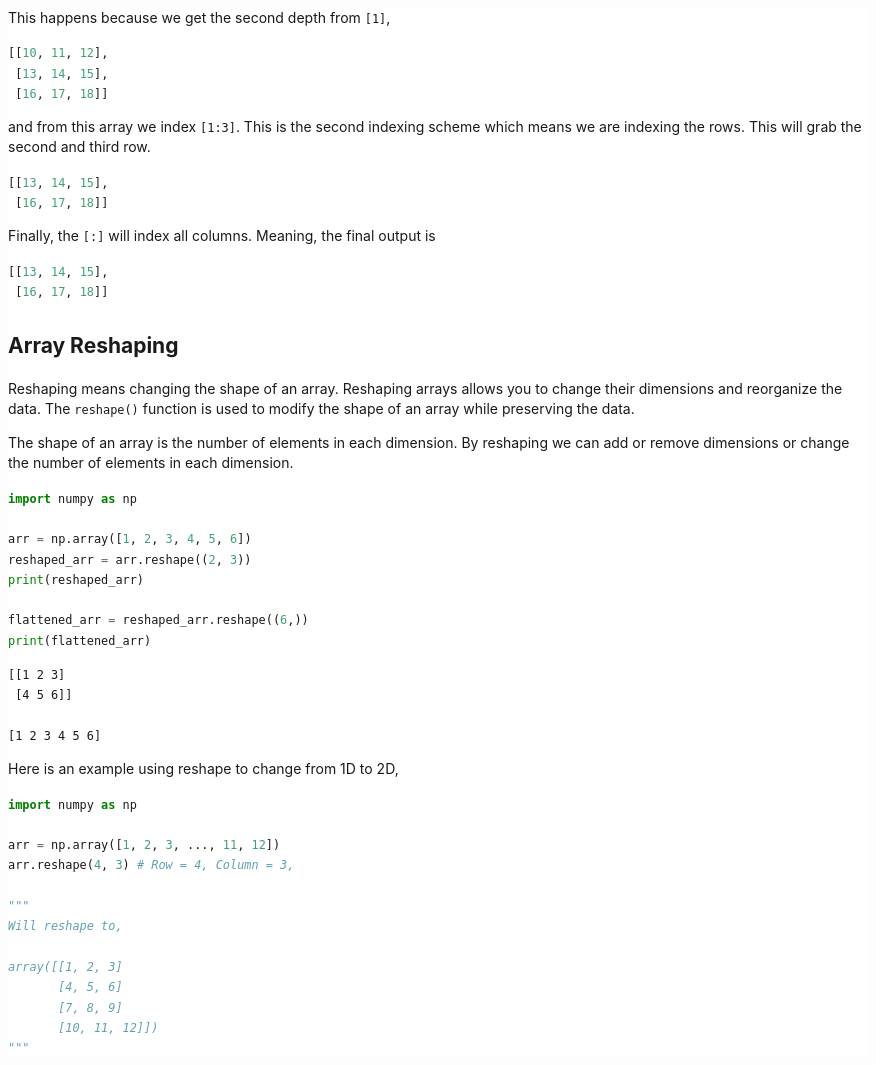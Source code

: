 This happens because we get the second depth from `[1]`,

```python
[[10, 11, 12],
 [13, 14, 15],
 [16, 17, 18]]
```

and from this array we index `[1:3]`. This is the second indexing scheme which means we are indexing the rows. This will grab the second and third row.

```python
[[13, 14, 15],
 [16, 17, 18]]
```

Finally, the `[:]` will index all columns. Meaning, the final output is

```python
[[13, 14, 15],
 [16, 17, 18]]
```

## Array Reshaping

Reshaping means changing the shape of an array. Reshaping arrays allows you to change their dimensions and reorganize the data. The `reshape()` function is used to modify the shape of an array while preserving the data. 

The shape of an array is the number of elements in each dimension. By reshaping we can add or remove dimensions or change the number of elements in each dimension.

```Python
import numpy as np

arr = np.array([1, 2, 3, 4, 5, 6])
reshaped_arr = arr.reshape((2, 3))
print(reshaped_arr)

flattened_arr = reshaped_arr.reshape((6,))
print(flattened_arr)
```

```
[[1 2 3]
 [4 5 6]]

[1 2 3 4 5 6]
```

Here is an example using reshape to change from 1D to 2D,

```Python
import numpy as np

arr = np.array([1, 2, 3, ..., 11, 12])
arr.reshape(4, 3) # Row = 4, Column = 3,

"""
Will reshape to,

array([[1, 2, 3]
       [4, 5, 6]
       [7, 8, 9]
       [10, 11, 12]])
"""
```
